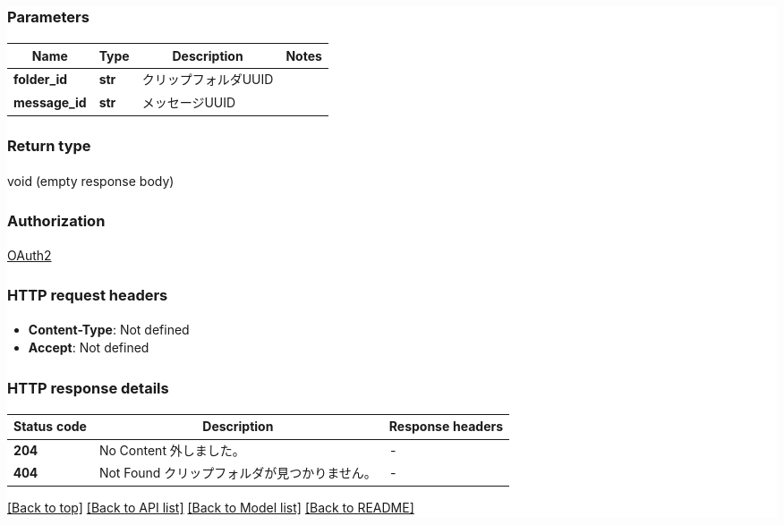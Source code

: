 
### Parameters

Name | Type | Description  | Notes
------------- | ------------- | ------------- | -------------
 **folder_id** | **str**| クリップフォルダUUID |
 **message_id** | **str**| メッセージUUID |

### Return type

void (empty response body)

### Authorization

[OAuth2](../README.md#OAuth2)

### HTTP request headers

 - **Content-Type**: Not defined
 - **Accept**: Not defined


### HTTP response details

| Status code | Description | Response headers |
|-------------|-------------|------------------|
**204** | No Content 外しました。 |  -  |
**404** | Not Found クリップフォルダが見つかりません。 |  -  |

[[Back to top]](#) [[Back to API list]](../README.md#documentation-for-api-endpoints) [[Back to Model list]](../README.md#documentation-for-models) [[Back to README]](../README.md)

